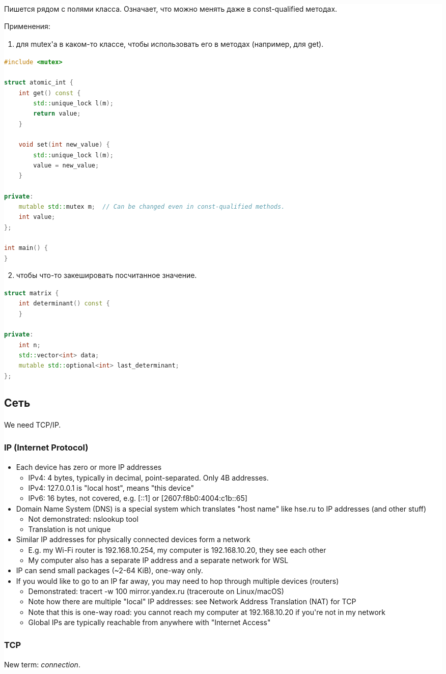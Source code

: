 Пишется рядом с полями класса. Означает, что можно менять даже в const-qualified методах.

Применения:
1. для mutex'а в каком-то классе, чтобы использовать его в методах (например, для get).

```c++
#include <mutex>

struct atomic_int {
    int get() const {
        std::unique_lock l(m);
        return value;
    }

    void set(int new_value) {
        std::unique_lock l(m);
        value = new_value;
    }

private:
    mutable std::mutex m;  // Can be changed even in const-qualified methods.
    int value;
};

int main() {
}
```

2. чтобы что-то закешировать посчитанное значение.
```c++
struct matrix {
    int determinant() const {
    }

private:
    int n;
    std::vector<int> data;
    mutable std::optional<int> last_determinant;
};
```
## Сеть
We need TCP/IP.
### IP (Internet Protocol)
* Each device has zero or more IP addresses 
  * IPv4: 4 bytes, typically in decimal, point-separated. Only 4B addresses. 
  * IPv4: 127.0.0.1 is "local host", means "this device"
  * IPv6: 16 bytes, not covered, e.g. [::1] or [2607:f8b0:4004:c1b::65]
* Domain Name System (DNS) is a special system which translates "host name" like hse.ru to IP addresses (and other stuff)
  * Not demonstrated: nslookup tool 
  * Translation is not unique 
* Similar IP addresses for physically connected devices form a network 
  * E.g. my Wi-Fi router is 192.168.10.254, my computer is 192.168.10.20, they see each other
  * My computer also has a separate IP address and a separate network for WSL
* IP can send small packages (~2-64 KiB), one-way only. 
* If you would like to go to an IP far away, you may need to hop through multiple devices (routers)
  * Demonstrated: tracert -w 100 mirror.yandex.ru (traceroute on Linux/macOS)
  * Note how there are multiple "local" IP addresses: see Network Address Translation (NAT) for TCP 
  * Note that this is one-way road: you cannot reach my computer at 192.168.10.20 if you're not in my network 
  * Global IPs are typically reachable from anywhere with "Internet Access"
### TCP
New term: _connection_.
